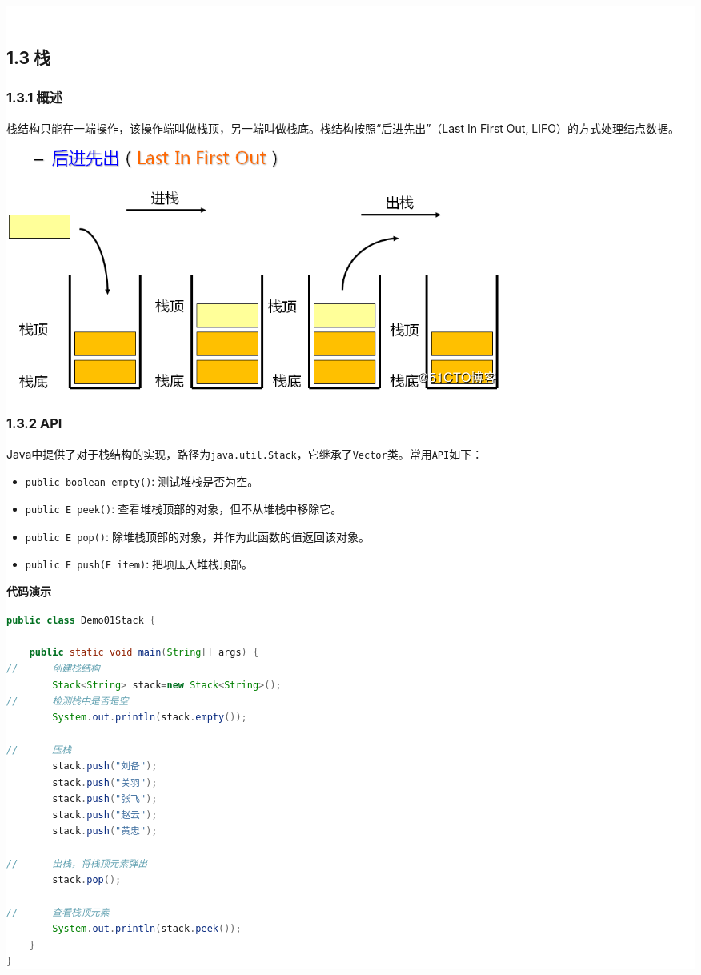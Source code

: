 ​	

## 1.3 栈

### 1.3.1 概述

​		栈结构只能在一端操作，该操作端叫做栈顶，另一端叫做栈底。栈结构按照“后进先出”（Last In First Out, LIFO）的方式处理结点数据。



![img](assets/u=476133369,3631744743&fm=26&gp=0.jpg)



### 1.3.2 API

​	Java中提供了对于栈结构的实现，路径为`java.util.Stack`，它继承了`Vector`类。常用`API`如下：

- `public boolean empty()`: 测试堆栈是否为空。 

- `public E peek()`: 查看堆栈顶部的对象，但不从堆栈中移除它。

- `public E pop()`: 除堆栈顶部的对象，并作为此函数的值返回该对象。 

- `public E push(E item)`: 把项压入堆栈顶部。

  

**代码演示**

```java
public class Demo01Stack {

    public static void main(String[] args) {
//      创建栈结构
        Stack<String> stack=new Stack<String>();
//      检测栈中是否是空
        System.out.println(stack.empty());

//      压栈
        stack.push("刘备");
        stack.push("关羽");
        stack.push("张飞");
        stack.push("赵云");
        stack.push("黄忠");

//      出栈，将栈顶元素弹出
        stack.pop();

//      查看栈顶元素
        System.out.println(stack.peek());
    }
}
```